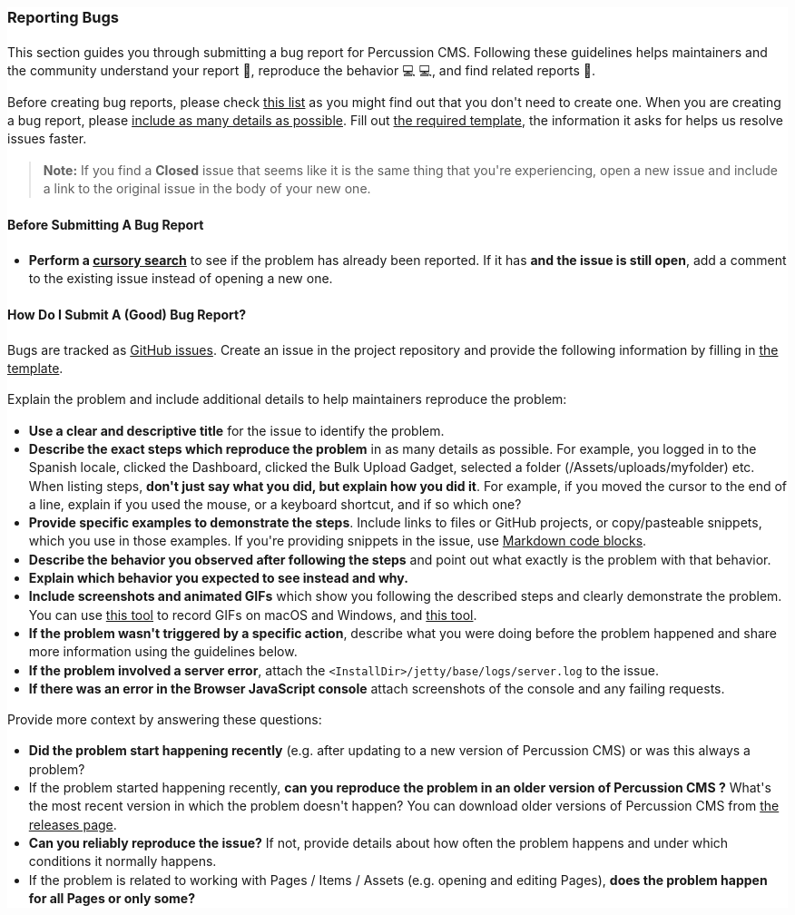 ### Reporting Bugs

This section guides you through submitting a bug report for Percussion CMS. Following these guidelines helps maintainers and the community understand your report :pencil:, reproduce the behavior :computer: :computer:, and find related reports :mag_right:.

Before creating bug reports, please check [this list](#before-submitting-a-bug-report) as you might find out that you don't need to create one. When you are creating a bug report, please [include as many details as possible](#how-do-i-submit-a-good-bug-report). Fill out [the required template](https://github.com/percussion/percussioncms/.github/blob/master/.github/ISSUE_TEMPLATE/bug_report.md), the information it asks for helps us resolve issues faster.

> **Note:** If you find a **Closed** issue that seems like it is the same thing that you're experiencing, open a new issue and include a link to the original issue in the body of your new one.
>
#### Before Submitting A Bug Report
* **Perform a [cursory search](https://github.com/search?q=+is%3Aissue+user%3Apercussion)** to see if the problem has already been reported. If it has **and the issue is still open**, add a comment to the existing issue instead of opening a new one.

#### How Do I Submit A (Good) Bug Report?

Bugs are tracked as [GitHub issues](https://guides.github.com/features/issues/). Create an issue in the project repository and provide the following information by filling in [the template](https://github.com/percussion/percussion/.github/blob/master/.github/ISSUE_TEMPLATE/bug_report.md).

Explain the problem and include additional details to help maintainers reproduce the problem:

* **Use a clear and descriptive title** for the issue to identify the problem.
* **Describe the exact steps which reproduce the problem** in as many details as possible. For example, you logged in to the Spanish locale, clicked the Dashboard, clicked the Bulk Upload Gadget, selected a folder (/Assets/uploads/myfolder) etc. When listing steps, **don't just say what you did, but explain how you did it**. For example, if you moved the cursor to the end of a line, explain if you used the mouse, or a keyboard shortcut, and if so which one?
* **Provide specific examples to demonstrate the steps**. Include links to files or GitHub projects, or copy/pasteable snippets, which you use in those examples. If you're providing snippets in the issue, use [Markdown code blocks](https://help.github.com/articles/markdown-basics/#multiple-lines).
* **Describe the behavior you observed after following the steps** and point out what exactly is the problem with that behavior.
* **Explain which behavior you expected to see instead and why.**
* **Include screenshots and animated GIFs** which show you following the described steps and clearly demonstrate the problem.  You can use [this tool](https://www.cockos.com/licecap/) to record GIFs on macOS and Windows, and [this tool](https://github.com/colinkeenan/silentcast).
* **If the problem wasn't triggered by a specific action**, describe what you were doing before the problem happened and share more information using the guidelines below.
* **If the problem involved a server error**, attach the ```<InstallDir>/jetty/base/logs/server.log``` to the issue.
* **If there was an error in the Browser JavaScript console** attach screenshots of the console and any failing requests.

Provide more context by answering these questions:

* **Did the problem start happening recently** (e.g. after updating to a new version of Percussion CMS) or was this always a problem?
* If the problem started happening recently, **can you reproduce the problem in an older version of Percussion CMS ?** What's the most recent version in which the problem doesn't happen? You can download older versions of Percussion CMS from [the releases page](https://github.com/percussion/percussioncms/releases).
* **Can you reliably reproduce the issue?** If not, provide details about how often the problem happens and under which conditions it normally happens.
* If the problem is related to working with Pages / Items / Assets (e.g. opening and editing Pages), **does the problem happen for all Pages or only some?**
